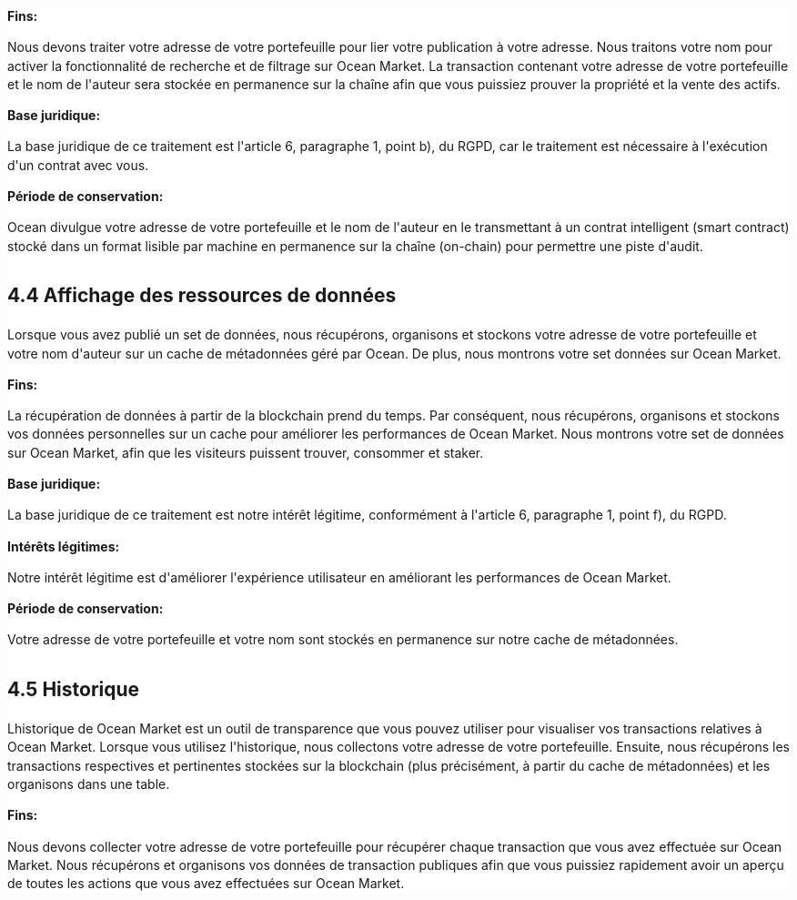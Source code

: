**Fins:**

Nous devons traiter votre adresse de votre portefeuille pour lier votre publication à votre adresse. Nous traitons votre nom pour activer la fonctionnalité de recherche et de filtrage sur Ocean Market. La transaction contenant votre adresse de votre portefeuille et le nom de l&#39;auteur sera stockée en permanence sur la chaîne afin que vous puissiez prouver la propriété et la vente des actifs.

**Base juridique:**

La base juridique de ce traitement est l&#39;article 6, paragraphe 1, point b), du RGPD, car le traitement est nécessaire à l&#39;exécution d&#39;un contrat avec vous.

**Période de conservation:**

Ocean divulgue votre adresse de votre portefeuille et le nom de l&#39;auteur en le transmettant à un contrat intelligent (smart contract) stocké dans un format lisible par machine en permanence sur la chaîne (on-chain) pour permettre une piste d&#39;audit.

## 4.4 Affichage des ressources de données

Lorsque vous avez publié un set de données, nous récupérons, organisons et stockons votre adresse de votre portefeuille et votre nom d&#39;auteur sur un cache de métadonnées géré par Ocean. De plus, nous montrons votre set données sur Ocean Market.

**Fins:**

La récupération de données à partir de la blockchain prend du temps. Par conséquent, nous récupérons, organisons et stockons vos données personnelles sur un cache pour améliorer les performances de Ocean Market. Nous montrons votre set de données sur Ocean Market, afin que les visiteurs puissent trouver, consommer et staker.

**Base juridique:**

La base juridique de ce traitement est notre intérêt légitime, conformément à l&#39;article 6, paragraphe 1, point f), du RGPD.

**Intérêts légitimes:**

Notre intérêt légitime est d&#39;améliorer l&#39;expérience utilisateur en améliorant les performances de Ocean Market.

**Période de conservation:**

Votre adresse de votre portefeuille et votre nom sont stockés en permanence sur notre cache de métadonnées.

## 4.5 Historique

Lhistorique de Ocean Market est un outil de transparence que vous pouvez utiliser pour visualiser vos transactions relatives à Ocean Market. Lorsque vous utilisez l&#39;historique, nous collectons votre adresse de votre portefeuille. Ensuite, nous récupérons les transactions respectives et pertinentes stockées sur la blockchain (plus précisément, à partir du cache de métadonnées) et les organisons dans une table.

**Fins:**

Nous devons collecter votre adresse de votre portefeuille pour récupérer chaque transaction que vous avez effectuée sur Ocean Market. Nous récupérons et organisons vos données de transaction publiques afin que vous puissiez rapidement avoir un aperçu de toutes les actions que vous avez effectuées sur Ocean Market.
